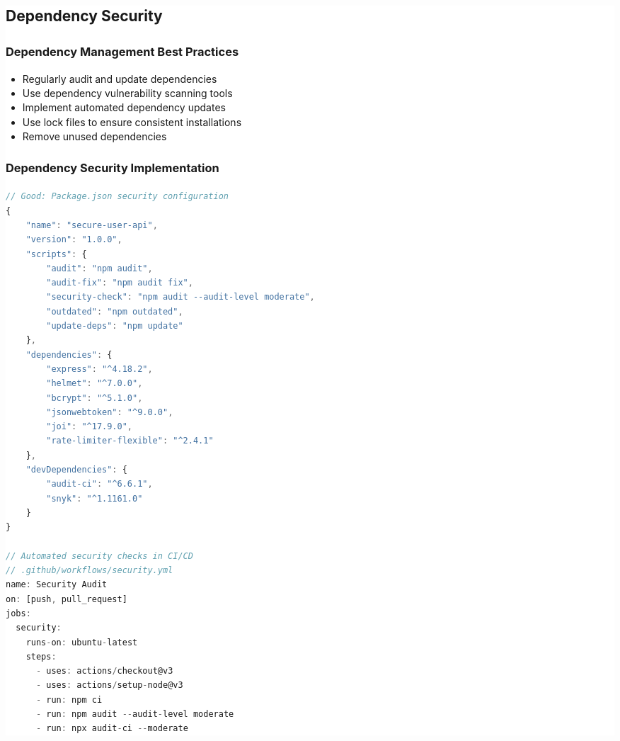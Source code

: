 ## Dependency Security

### Dependency Management Best Practices
- Regularly audit and update dependencies
- Use dependency vulnerability scanning tools
- Implement automated dependency updates
- Use lock files to ensure consistent installations
- Remove unused dependencies

### Dependency Security Implementation
```javascript
// Good: Package.json security configuration
{
    "name": "secure-user-api",
    "version": "1.0.0",
    "scripts": {
        "audit": "npm audit",
        "audit-fix": "npm audit fix",
        "security-check": "npm audit --audit-level moderate",
        "outdated": "npm outdated",
        "update-deps": "npm update"
    },
    "dependencies": {
        "express": "^4.18.2",
        "helmet": "^7.0.0",
        "bcrypt": "^5.1.0",
        "jsonwebtoken": "^9.0.0",
        "joi": "^17.9.0",
        "rate-limiter-flexible": "^2.4.1"
    },
    "devDependencies": {
        "audit-ci": "^6.6.1",
        "snyk": "^1.1161.0"
    }
}

// Automated security checks in CI/CD
// .github/workflows/security.yml
name: Security Audit
on: [push, pull_request]
jobs:
  security:
    runs-on: ubuntu-latest
    steps:
      - uses: actions/checkout@v3
      - uses: actions/setup-node@v3
      - run: npm ci
      - run: npm audit --audit-level moderate
      - run: npx audit-ci --moderate
```
